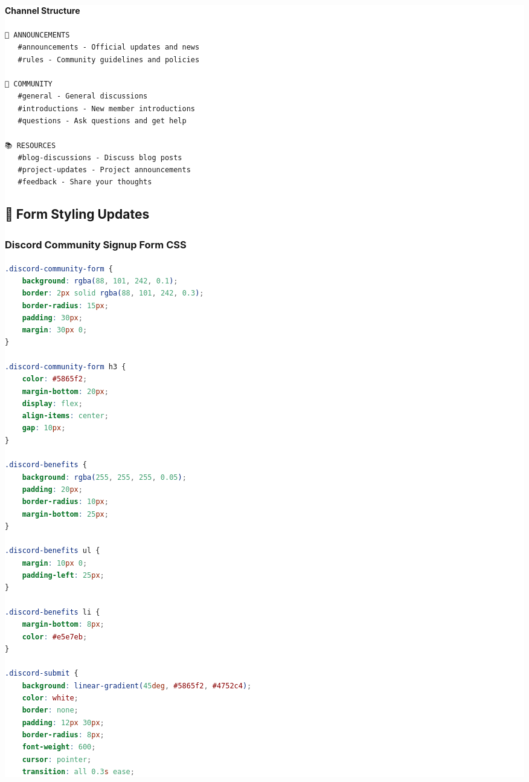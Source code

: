 #### Channel Structure
```
📢 ANNOUNCEMENTS
   #announcements - Official updates and news
   #rules - Community guidelines and policies

💬 COMMUNITY  
   #general - General discussions
   #introductions - New member introductions
   #questions - Ask questions and get help

📚 RESOURCES
   #blog-discussions - Discuss blog posts
   #project-updates - Project announcements
   #feedback - Share your thoughts
```

## 🎨 Form Styling Updates

### Discord Community Signup Form CSS
```css
.discord-community-form {
    background: rgba(88, 101, 242, 0.1);
    border: 2px solid rgba(88, 101, 242, 0.3);
    border-radius: 15px;
    padding: 30px;
    margin: 30px 0;
}

.discord-community-form h3 {
    color: #5865f2;
    margin-bottom: 20px;
    display: flex;
    align-items: center;
    gap: 10px;
}

.discord-benefits {
    background: rgba(255, 255, 255, 0.05);
    padding: 20px;
    border-radius: 10px;
    margin-bottom: 25px;
}

.discord-benefits ul {
    margin: 10px 0;
    padding-left: 25px;
}

.discord-benefits li {
    margin-bottom: 8px;
    color: #e5e7eb;
}

.discord-submit {
    background: linear-gradient(45deg, #5865f2, #4752c4);
    color: white;
    border: none;
    padding: 12px 30px;
    border-radius: 8px;
    font-weight: 600;
    cursor: pointer;
    transition: all 0.3s ease;
```